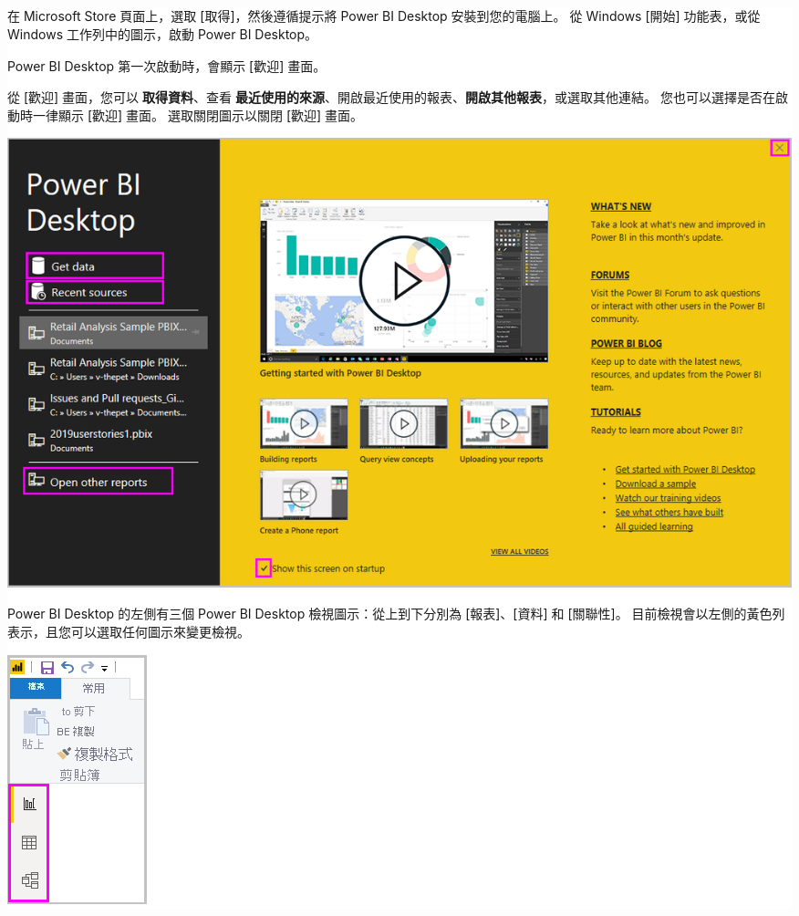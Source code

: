 在 Microsoft Store 頁面上，選取 [取得]，然後遵循提示將 Power BI Desktop 安裝到您的電腦上。 從 Windows [開始] 功能表，或從 Windows 工作列中的圖示，啟動 Power BI Desktop。

Power BI Desktop 第一次啟動時，會顯示 [歡迎] 畫面。

從 [歡迎] 畫面，您可以 **取得資料**、查看 **最近使用的來源**、開啟最近使用的報表、**開啟其他報表**，或選取其他連結。 您也可以選擇是否在啟動時一律顯示 [歡迎] 畫面。 選取關閉圖示以關閉 [歡迎] 畫面。

![Power B I Desktop 的螢幕擷取畫面，其中顯示 [歡迎] 畫面。](media/desktop-getting-started/designer_gsg_startsplashscreen.png)

Power BI Desktop 的左側有三個 Power BI Desktop 檢視圖示：從上到下分別為 [報表]、[資料] 和 [關聯性]。 目前檢視會以左側的黃色列表示，且您可以選取任何圖示來變更檢視。 

![Power B I Desktop 的螢幕擷取畫面，其中顯示報表、資料和關聯性的圖示。](media/desktop-getting-started/designer_gsg_viewtypes.png)
